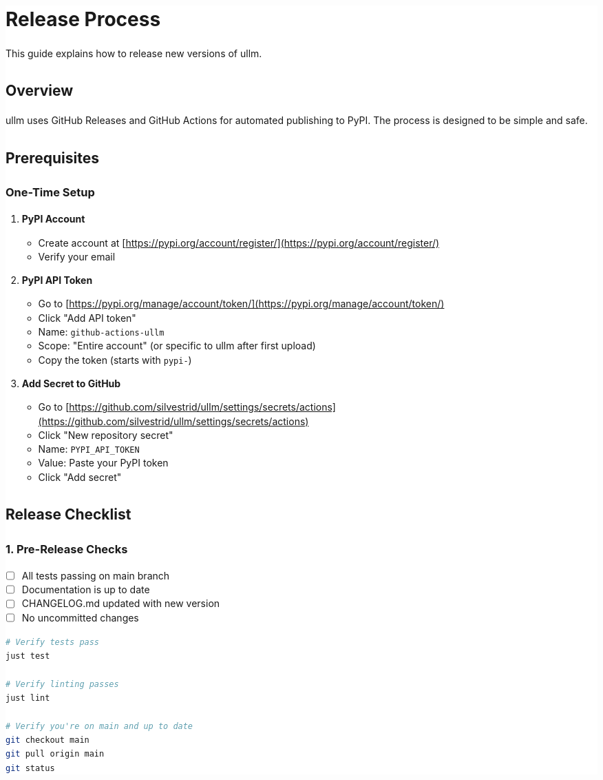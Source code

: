 # Release Process

This guide explains how to release new versions of ullm.

## Overview

ullm uses GitHub Releases and GitHub Actions for automated publishing to PyPI. The process is designed to be simple and safe.

## Prerequisites

### One-Time Setup

1. **PyPI Account**
   - Create account at [https://pypi.org/account/register/](https://pypi.org/account/register/)
   - Verify your email

2. **PyPI API Token**
   - Go to [https://pypi.org/manage/account/token/](https://pypi.org/manage/account/token/)
   - Click "Add API token"
   - Name: `github-actions-ullm`
   - Scope: "Entire account" (or specific to ullm after first upload)
   - Copy the token (starts with `pypi-`)

3. **Add Secret to GitHub**
   - Go to [https://github.com/silvestrid/ullm/settings/secrets/actions](https://github.com/silvestrid/ullm/settings/secrets/actions)
   - Click "New repository secret"
   - Name: `PYPI_API_TOKEN`
   - Value: Paste your PyPI token
   - Click "Add secret"

## Release Checklist

### 1. Pre-Release Checks

- [ ] All tests passing on main branch
- [ ] Documentation is up to date
- [ ] CHANGELOG.md updated with new version
- [ ] No uncommitted changes

```bash
# Verify tests pass
just test

# Verify linting passes
just lint

# Verify you're on main and up to date
git checkout main
git pull origin main
git status
```
